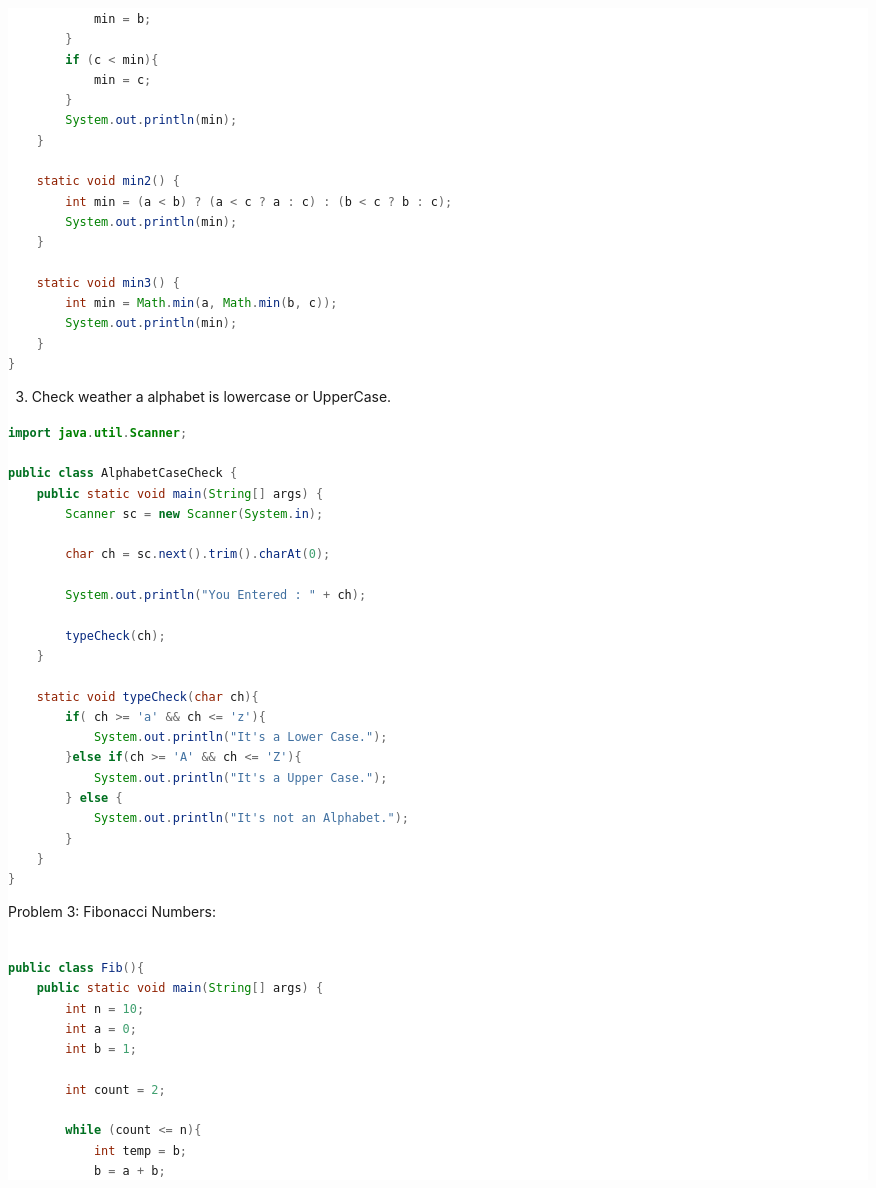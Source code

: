 ```java
            min = b;
        }
        if (c < min){
            min = c;
        }
        System.out.println(min);
    }
    
    static void min2() {
        int min = (a < b) ? (a < c ? a : c) : (b < c ? b : c);
        System.out.println(min);
    }
    
    static void min3() {
        int min = Math.min(a, Math.min(b, c));
        System.out.println(min);
    }
}

```

3. Check weather a alphabet is lowercase or UpperCase.

```java
import java.util.Scanner;

public class AlphabetCaseCheck {
    public static void main(String[] args) {
        Scanner sc = new Scanner(System.in);

        char ch = sc.next().trim().charAt(0);

        System.out.println("You Entered : " + ch);

        typeCheck(ch);
    }

    static void typeCheck(char ch){
        if( ch >= 'a' && ch <= 'z'){
            System.out.println("It's a Lower Case.");
        }else if(ch >= 'A' && ch <= 'Z'){
            System.out.println("It's a Upper Case.");
        } else {
            System.out.println("It's not an Alphabet.");
        }
    }
}

```

Problem 3: Fibonacci Numbers:

```java

public class Fib(){
    public static void main(String[] args) {
        int n = 10;
        int a = 0;
        int b = 1;
        
        int count = 2;
        
        while (count <= n){
            int temp = b;
            b = a + b;
```